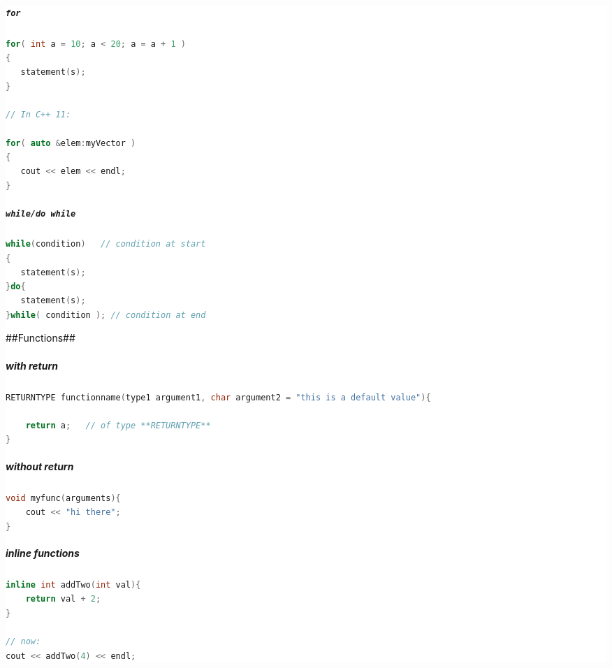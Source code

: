 #####  `for`

```cpp
for( int a = 10; a < 20; a = a + 1 )
{
   statement(s);
}

// In C++ 11:

for( auto &elem:myVector )
{
   cout << elem << endl;
}
```


##### `while/do while`

```cpp
while(condition)   // condition at start
{
   statement(s);
}do{						
   statement(s);
}while( condition ); // condition at end
```


##Functions##

##### with return

```cpp
RETURNTYPE functionname(type1 argument1, char argument2 = "this is a default value"){

	return a;	// of type **RETURNTYPE**
}
```

##### without return

```cpp
void myfunc(arguments){
	cout << "hi there";
}
```

##### inline functions

```cpp
inline int addTwo(int val){
	return val + 2;
}

// now:
cout << addTwo(4) << endl;

```
